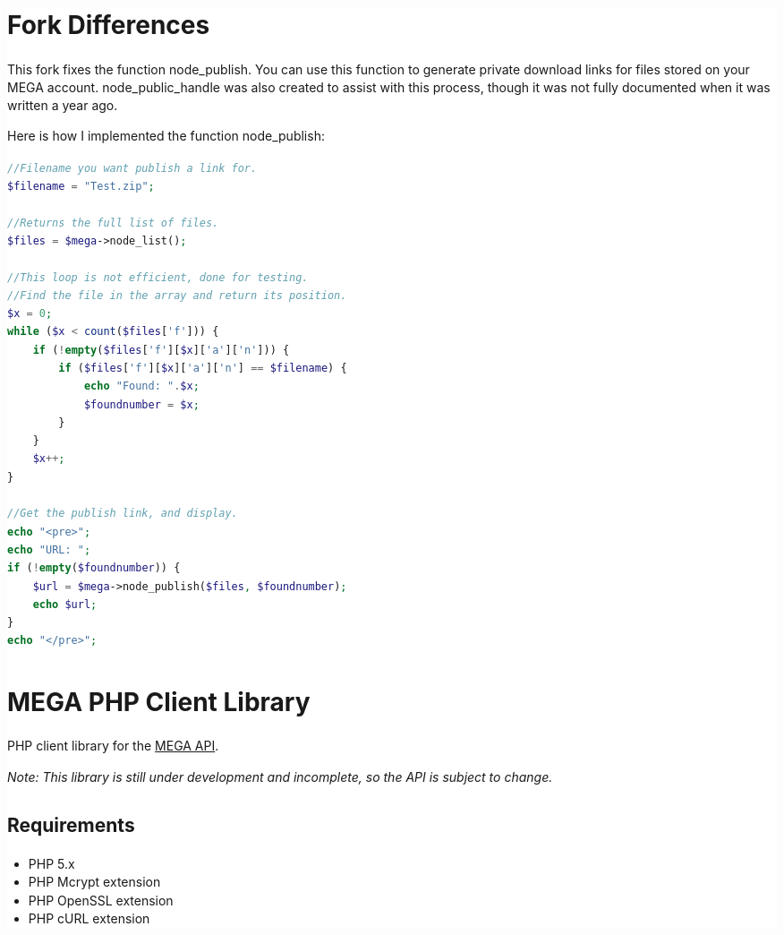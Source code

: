 # Fork Differences

This fork fixes the function node_publish. You can use this function to generate private download links for files stored on your MEGA account. node_public_handle was also created to assist with this process, though it was not fully documented when it was written a year ago.

Here is how I implemented the function node_publish:

```php
//Filename you want publish a link for.
$filename = "Test.zip";

//Returns the full list of files.
$files = $mega->node_list();

//This loop is not efficient, done for testing.
//Find the file in the array and return its position.
$x = 0;
while ($x < count($files['f'])) {
	if (!empty($files['f'][$x]['a']['n'])) {
		if ($files['f'][$x]['a']['n'] == $filename) {
			echo "Found: ".$x;
			$foundnumber = $x;
		}
	}
	$x++;
}

//Get the publish link, and display.
echo "<pre>";
echo "URL: ";
if (!empty($foundnumber)) {
	$url = $mega->node_publish($files, $foundnumber);
	echo $url;
}
echo "</pre>";
```


MEGA PHP Client Library
=======================

PHP client library for the [MEGA API](https://mega.co.nz/#developers).

*Note: This library is still under development and incomplete, so the API is subject to change.*

Requirements
------------

* PHP 5.x
* PHP Mcrypt extension
* PHP OpenSSL extension
* PHP cURL extension
